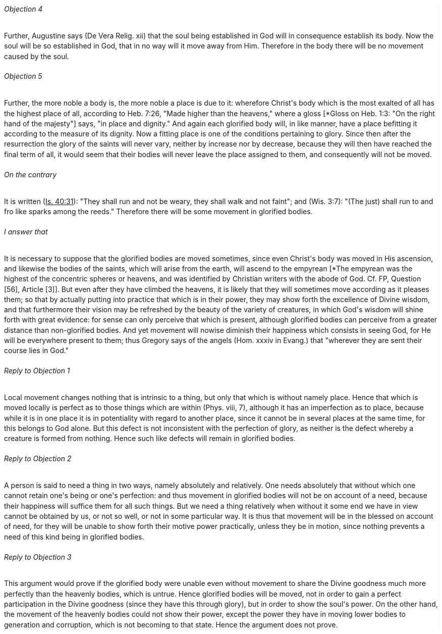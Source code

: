###### Objection 4
Further, Augustine says (De Vera Relig. xii) that the soul being established in God will in consequence establish its body. Now the soul will be so established in God, that in no way will it move away from Him. Therefore in the body there will be no movement caused by the soul.  

###### Objection 5
Further, the more noble a body is, the more noble a place is due to it: wherefore Christ's body which is the most exalted of all has the highest place of all, according to Heb. 7:26, "Made higher than the heavens," where a gloss \[\*Gloss on Heb. 1:3: "On the right hand of the majesty"\] says, "in place and dignity." And again each glorified body will, in like manner, have a place befitting it according to the measure of its dignity. Now a fitting place is one of the conditions pertaining to glory. Since then after the resurrection the glory of the saints will never vary, neither by increase nor by decrease, because they will then have reached the final term of all, it would seem that their bodies will never leave the place assigned to them, and consequently will not be moved.  

###### On the contrary
It is written ([Is. 40:31](http://bible.gospelcom.net/bible?Is++40:31)): "They shall run and not be weary, they shall walk and not faint"; and (Wis. 3:7): "(The just) shall run to and fro like sparks among the reeds." Therefore there will be some movement in glorified bodies.  

###### I answer that
It is necessary to suppose that the glorified bodies are moved sometimes, since even Christ's body was moved in His ascension, and likewise the bodies of the saints, which will arise from the earth, will ascend to the empyrean \[\*The empyrean was the highest of the concentric spheres or heavens, and was identified by Christian writers with the abode of God. Cf. FP, Question \[56\], Article \[3\]\]. But even after they have climbed the heavens, it is likely that they will sometimes move according as it pleases them; so that by actually putting into practice that which is in their power, they may show forth the excellence of Divine wisdom, and that furthermore their vision may be refreshed by the beauty of the variety of creatures, in which God's wisdom will shine forth with great evidence: for sense can only perceive that which is present, although glorified bodies can perceive from a greater distance than non-glorified bodies. And yet movement will nowise diminish their happiness which consists in seeing God, for He will be everywhere present to them; thus Gregory says of the angels (Hom. xxxiv in Evang.) that "wherever they are sent their course lies in God."  

###### Reply to Objection 1
Local movement changes nothing that is intrinsic to a thing, but only that which is without namely place. Hence that which is moved locally is perfect as to those things which are within (Phys. viii, 7), although it has an imperfection as to place, because while it is in one place it is in potentiality with regard to another place, since it cannot be in several places at the same time, for this belongs to God alone. But this defect is not inconsistent with the perfection of glory, as neither is the defect whereby a creature is formed from nothing. Hence such like defects will remain in glorified bodies.  

###### Reply to Objection 2
A person is said to need a thing in two ways, namely absolutely and relatively. One needs absolutely that without which one cannot retain one's being or one's perfection: and thus movement in glorified bodies will not be on account of a need, because their happiness will suffice them for all such things. But we need a thing relatively when without it some end we have in view cannot be obtained by us, or not so well, or not in some particular way. It is thus that movement will be in the blessed on account of need, for they will be unable to show forth their motive power practically, unless they be in motion, since nothing prevents a need of this kind being in glorified bodies.  

###### Reply to Objection 3
This argument would prove if the glorified body were unable even without movement to share the Divine goodness much more perfectly than the heavenly bodies, which is untrue. Hence glorified bodies will be moved, not in order to gain a perfect participation in the Divine goodness (since they have this through glory), but in order to show the soul's power. On the other hand, the movement of the heavenly bodies could not show their power, except the power they have in moving lower bodies to generation and corruption, which is not becoming to that state. Hence the argument does not prove.  
